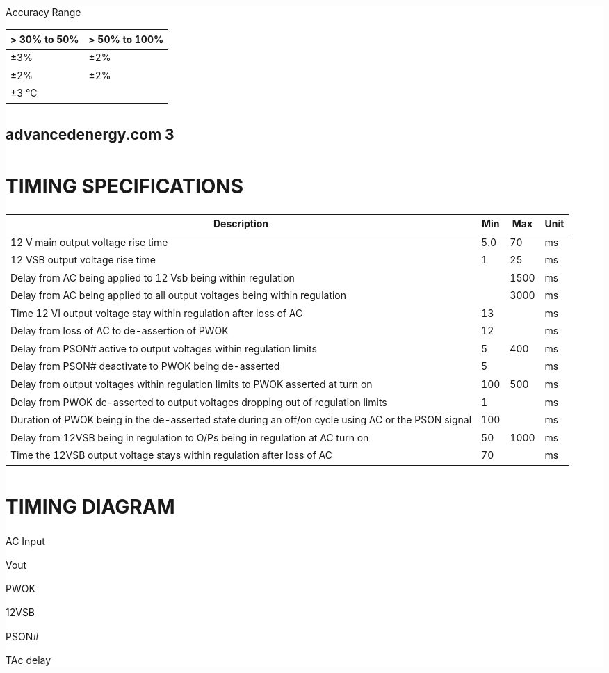 Accuracy Range

|> 30% to 50%|> 50% to 100%|
|---|---|
|±3%|±2%|
|±2%|±2%|
|±3 °C| |

advancedenergy.com          3
---
# TIMING SPECIFICATIONS

|Description|Min|Max|Unit|
|---|---|---|---|
|12 V main output voltage rise time|5.0|70|ms|
|12 VSB output voltage rise time|1|25|ms|
|Delay from AC being applied to 12 Vsb being within regulation| |1500|ms|
|Delay from AC being applied to all output voltages being within regulation| |3000|ms|
|Time 12 VI output voltage stay within regulation after loss of AC|13| |ms|
|Delay from loss of AC to de-assertion of PWOK|12| |ms|
|Delay from PSON# active to output voltages within regulation limits|5|400|ms|
|Delay from PSON# deactivate to PWOK being de-asserted|5| |ms|
|Delay from output voltages within regulation limits to PWOK asserted at turn on|100|500|ms|
|Delay from PWOK de-asserted to output voltages dropping out of regulation limits|1| |ms|
|Duration of PWOK being in the de-asserted state during an off/on cycle using AC or the PSON signal|100| |ms|
|Delay from 12VSB being in regulation to O/Ps being in regulation at AC turn on|50|1000|ms|
|Time the 12VSB output voltage stays within regulation after loss of AC|70| |ms|

# TIMING DIAGRAM

AC Input

Vout

PWOK

12VSB

PSON#

TAc delay
